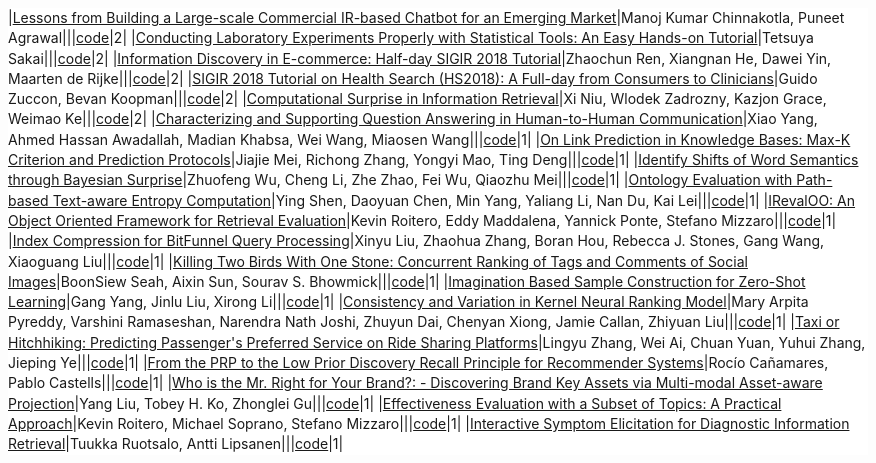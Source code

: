 |[Lessons from Building a Large-scale Commercial IR-based Chatbot for an Emerging Market](https://doi.org/10.1145/3209978.3210209)|Manoj Kumar Chinnakotla, Puneet Agrawal|||[code](https://paperswithcode.com/search?q_meta=&q_type=&q=Lessons+from+Building+a+Large-scale+Commercial+IR-based+Chatbot+for+an+Emerging+Market)|2|
|[Conducting Laboratory Experiments Properly with Statistical Tools: An Easy Hands-on Tutorial](https://doi.org/10.1145/3209978.3210182)|Tetsuya Sakai|||[code](https://paperswithcode.com/search?q_meta=&q_type=&q=Conducting+Laboratory+Experiments+Properly+with+Statistical+Tools:+An+Easy+Hands-on+Tutorial)|2|
|[Information Discovery in E-commerce: Half-day SIGIR 2018 Tutorial](https://doi.org/10.1145/3209978.3210185)|Zhaochun Ren, Xiangnan He, Dawei Yin, Maarten de Rijke|||[code](https://paperswithcode.com/search?q_meta=&q_type=&q=Information+Discovery+in+E-commerce:+Half-day+SIGIR+2018+Tutorial)|2|
|[SIGIR 2018 Tutorial on Health Search (HS2018): A Full-day from Consumers to Clinicians](https://doi.org/10.1145/3209978.3210188)|Guido Zuccon, Bevan Koopman|||[code](https://paperswithcode.com/search?q_meta=&q_type=&q=SIGIR+2018+Tutorial+on+Health+Search+(HS2018):+A+Full-day+from+Consumers+to+Clinicians)|2|
|[Computational Surprise in Information Retrieval](https://doi.org/10.1145/3209978.3210197)|Xi Niu, Wlodek Zadrozny, Kazjon Grace, Weimao Ke|||[code](https://paperswithcode.com/search?q_meta=&q_type=&q=Computational+Surprise+in+Information+Retrieval)|2|
|[Characterizing and Supporting Question Answering in Human-to-Human Communication](https://doi.org/10.1145/3209978.3210046)|Xiao Yang, Ahmed Hassan Awadallah, Madian Khabsa, Wei Wang, Miaosen Wang|||[code](https://paperswithcode.com/search?q_meta=&q_type=&q=Characterizing+and+Supporting+Question+Answering+in+Human-to-Human+Communication)|1|
|[On Link Prediction in Knowledge Bases: Max-K Criterion and Prediction Protocols](https://doi.org/10.1145/3209978.3210029)|Jiajie Mei, Richong Zhang, Yongyi Mao, Ting Deng|||[code](https://paperswithcode.com/search?q_meta=&q_type=&q=On+Link+Prediction+in+Knowledge+Bases:+Max-K+Criterion+and+Prediction+Protocols)|1|
|[Identify Shifts of Word Semantics through Bayesian Surprise](https://doi.org/10.1145/3209978.3210040)|Zhuofeng Wu, Cheng Li, Zhe Zhao, Fei Wu, Qiaozhu Mei|||[code](https://paperswithcode.com/search?q_meta=&q_type=&q=Identify+Shifts+of+Word+Semantics+through+Bayesian+Surprise)|1|
|[Ontology Evaluation with Path-based Text-aware Entropy Computation](https://doi.org/10.1145/3209978.3210067)|Ying Shen, Daoyuan Chen, Min Yang, Yaliang Li, Nan Du, Kai Lei|||[code](https://paperswithcode.com/search?q_meta=&q_type=&q=Ontology+Evaluation+with+Path-based+Text-aware+Entropy+Computation)|1|
|[IRevalOO: An Object Oriented Framework for Retrieval Evaluation](https://doi.org/10.1145/3209978.3210084)|Kevin Roitero, Eddy Maddalena, Yannick Ponte, Stefano Mizzaro|||[code](https://paperswithcode.com/search?q_meta=&q_type=&q=IRevalOO:+An+Object+Oriented+Framework+for+Retrieval+Evaluation)|1|
|[Index Compression for BitFunnel Query Processing](https://doi.org/10.1145/3209978.3210086)|Xinyu Liu, Zhaohua Zhang, Boran Hou, Rebecca J. Stones, Gang Wang, Xiaoguang Liu|||[code](https://paperswithcode.com/search?q_meta=&q_type=&q=Index+Compression+for+BitFunnel+Query+Processing)|1|
|[Killing Two Birds With One Stone: Concurrent Ranking of Tags and Comments of Social Images](https://doi.org/10.1145/3209978.3210095)|BoonSiew Seah, Aixin Sun, Sourav S. Bhowmick|||[code](https://paperswithcode.com/search?q_meta=&q_type=&q=Killing+Two+Birds+With+One+Stone:+Concurrent+Ranking+of+Tags+and+Comments+of+Social+Images)|1|
|[Imagination Based Sample Construction for Zero-Shot Learning](https://doi.org/10.1145/3209978.3210096)|Gang Yang, Jinlu Liu, Xirong Li|||[code](https://paperswithcode.com/search?q_meta=&q_type=&q=Imagination+Based+Sample+Construction+for+Zero-Shot+Learning)|1|
|[Consistency and Variation in Kernel Neural Ranking Model](https://doi.org/10.1145/3209978.3210107)|Mary Arpita Pyreddy, Varshini Ramaseshan, Narendra Nath Joshi, Zhuyun Dai, Chenyan Xiong, Jamie Callan, Zhiyuan Liu|||[code](https://paperswithcode.com/search?q_meta=&q_type=&q=Consistency+and+Variation+in+Kernel+Neural+Ranking+Model)|1|
|[Taxi or Hitchhiking: Predicting Passenger's Preferred Service on Ride Sharing Platforms](https://doi.org/10.1145/3209978.3210153)|Lingyu Zhang, Wei Ai, Chuan Yuan, Yuhui Zhang, Jieping Ye|||[code](https://paperswithcode.com/search?q_meta=&q_type=&q=Taxi+or+Hitchhiking:+Predicting+Passenger's+Preferred+Service+on+Ride+Sharing+Platforms)|1|
|[From the PRP to the Low Prior Discovery Recall Principle for Recommender Systems](https://doi.org/10.1145/3209978.3210076)|Rocío Cañamares, Pablo Castells|||[code](https://paperswithcode.com/search?q_meta=&q_type=&q=From+the+PRP+to+the+Low+Prior+Discovery+Recall+Principle+for+Recommender+Systems)|1|
|[Who is the Mr. Right for Your Brand?: - Discovering Brand Key Assets via Multi-modal Asset-aware Projection](https://doi.org/10.1145/3209978.3210091)|Yang Liu, Tobey H. Ko, Zhonglei Gu|||[code](https://paperswithcode.com/search?q_meta=&q_type=&q=Who+is+the+Mr.+Right+for+Your+Brand?:+-+Discovering+Brand+Key+Assets+via+Multi-modal+Asset-aware+Projection)|1|
|[Effectiveness Evaluation with a Subset of Topics: A Practical Approach](https://doi.org/10.1145/3209978.3210108)|Kevin Roitero, Michael Soprano, Stefano Mizzaro|||[code](https://paperswithcode.com/search?q_meta=&q_type=&q=Effectiveness+Evaluation+with+a+Subset+of+Topics:+A+Practical+Approach)|1|
|[Interactive Symptom Elicitation for Diagnostic Information Retrieval](https://doi.org/10.1145/3209978.3210172)|Tuukka Ruotsalo, Antti Lipsanen|||[code](https://paperswithcode.com/search?q_meta=&q_type=&q=Interactive+Symptom+Elicitation+for+Diagnostic+Information+Retrieval)|1|